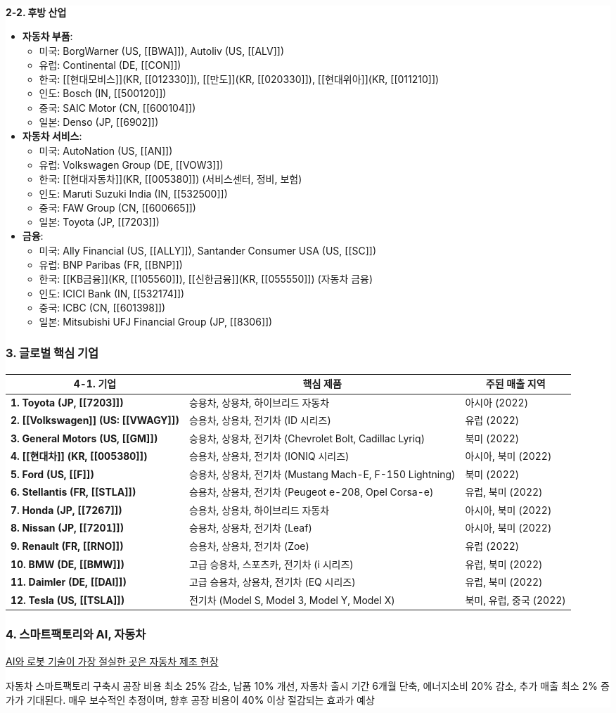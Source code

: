 **2-2. 후방 산업**

- **자동차 부품**:
    - 미국: BorgWarner (US, [[BWA]]), Autoliv (US, [[ALV]])
    - 유럽: Continental (DE, [[CON]])
    - 한국: [[현대모비스]](KR, [[012330]]), [[만도]](KR, [[020330]]), [[현대위아]](KR, [[011210]])
    - 인도: Bosch (IN, [[500120]])
    - 중국: SAIC Motor (CN, [[600104]])
    - 일본: Denso (JP, [[6902]])
- **자동차 서비스**:
    - 미국: AutoNation (US, [[AN]])
    - 유럽: Volkswagen Group (DE, [[VOW3]])
    - 한국: [[현대자동차]](KR, [[005380]]) (서비스센터, 정비, 보험)
    - 인도: Maruti Suzuki India (IN, [[532500]])
    - 중국: FAW Group (CN, [[600665]])
    - 일본: Toyota (JP, [[7203]])
- **금융**:
    - 미국: Ally Financial (US, [[ALLY]]), Santander Consumer USA (US, [[SC]])
    - 유럽: BNP Paribas (FR, [[BNP]])
    - 한국: [[KB금융]](KR, [[105560]]), [[신한금융]](KR, [[055550]]) (자동차 금융)
    - 인도: ICICI Bank (IN, [[532174]])
    - 중국: ICBC (CN, [[601398]])
    - 일본: Mitsubishi UFJ Financial Group (JP, [[8306]])


### 3. 글로벌 핵심 기업

| **4-1. 기업**                           | **핵심 제품**                                       | **주된 매출 지역**      |
| ------------------------------------- | ----------------------------------------------- | ----------------- |
| **1. Toyota (JP, [[7203]])**          | 승용차, 상용차, 하이브리드 자동차                             | 아시아 (2022)        |
| **2. [[Volkswagen]] (US: [[VWAGY]])** | 승용차, 상용차, 전기차 (ID 시리즈)                          | 유럽 (2022)         |
| **3. General Motors (US, [[GM]])**    | 승용차, 상용차, 전기차 (Chevrolet Bolt, Cadillac Lyriq)  | 북미 (2022)         |
| **4. [[현대차]] (KR, [[005380]])**       | 승용차, 상용차, 전기차 (IONIQ 시리즈)                       | 아시아, 북미 (2022)    |
| **5. Ford (US, [[F]])**               | 승용차, 상용차, 전기차 (Mustang Mach-E, F-150 Lightning) | 북미 (2022)         |
| **6. Stellantis (FR, [[STLA]])**      | 승용차, 상용차, 전기차 (Peugeot e-208, Opel Corsa-e)     | 유럽, 북미 (2022)     |
| **7. Honda (JP, [[7267]])**           | 승용차, 상용차, 하이브리드 자동차                             | 아시아, 북미 (2022)    |
| **8. Nissan (JP, [[7201]])**          | 승용차, 상용차, 전기차 (Leaf)                            | 아시아, 북미 (2022)    |
| **9. Renault (FR, [[RNO]])**          | 승용차, 상용차, 전기차 (Zoe)                             | 유럽 (2022)         |
| **10. BMW (DE, [[BMW]])**             | 고급 승용차, 스포츠카, 전기차 (i 시리즈)                       | 유럽, 북미 (2022)     |
| **11. Daimler (DE, [[DAI]])**         | 고급 승용차, 상용차, 전기차 (EQ 시리즈)                       | 유럽, 북미 (2022)     |
| **12. Tesla (US, [[TSLA]])**          | 전기차 (Model S, Model 3, Model Y, Model X)        | 북미, 유럽, 중국 (2022) |

### 4. 스마트팩토리와 AI, 자동차
[AI와 로봇 기술이 가장 절실한 곳은 자동차 제조 현장](5.20_AI%20로봇이%20일하는%20자동차%20스마트팩토리.pdf#page=2&selection=8,0,25,2&color=yellow)

자동차 스마트팩토리 구축시 공장 비용 최소 25% 감소, 납품 10% 개선, 자동차 출시 기간 6개월 단축, 에너지소비 20% 감소, 추가 매출 최소 2% 증가가 기대된다. 매우 보수적인 추정이며, 향후 공장 비용이 40% 이상 절감되는 효과가 예상
